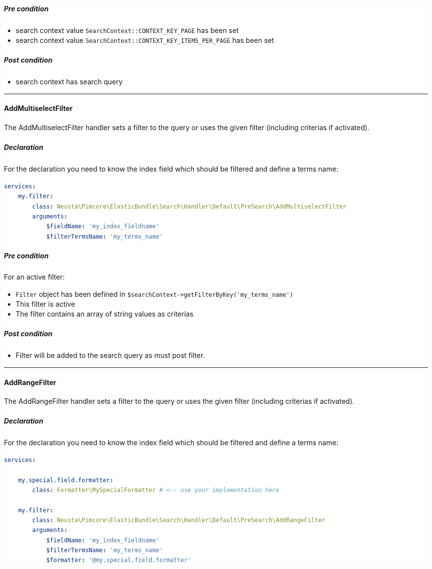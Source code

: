 ##### Pre condition

* search context value `SearchContext::CONTEXT_KEY_PAGE` has been set
* search context value `SearchContext::CONTEXT_KEY_ITEMS_PER_PAGE` has been set

##### Post condition

* search context has search query

---

#### AddMultiselectFilter

The AddMultiselectFilter handler sets a filter to the query or uses the given filter (including criterias if activated).

##### Declaration

For the declaration you need to know the index field which should be filtered and define a terms name:

```yaml
services:
    my.filter:
        class: Neusta\Pimcore\ElasticBundle\Search\Handler\Default\PreSearch\AddMultiselectFilter
        arguments:
            $fieldName: 'my_index_fieldname'
            $filterTermsName: 'my_terms_name'
```

##### Pre condition

For an active filter:

* `Filter` object has been defined in `$searchContext->getFilterByKey('my_terms_name')`
* This filter is active
* The filter contains an array of string values as criterias

##### Post condition

* Filter will be added to the search query as must post filter.

---

#### AddRangeFilter

The AddRangeFilter handler sets a filter to the query or uses the given filter (including criterias if activated).

##### Declaration

For the declaration you need to know the index field which should be filtered and define a terms name:

```yaml
services:

    my.special.field.formatter:
        class: Formatter\MySpecialFormatter # <-- use your implementation here

    my.filter:
        class: Neusta\Pimcore\ElasticBundle\Search\Handler\Default\PreSearch\AddRangeFilter
        arguments:
            $fieldName: 'my_index_fieldname'
            $filterTermsName: 'my_terms_name'
            $formatter: '@my.special.field.formatter'
```
